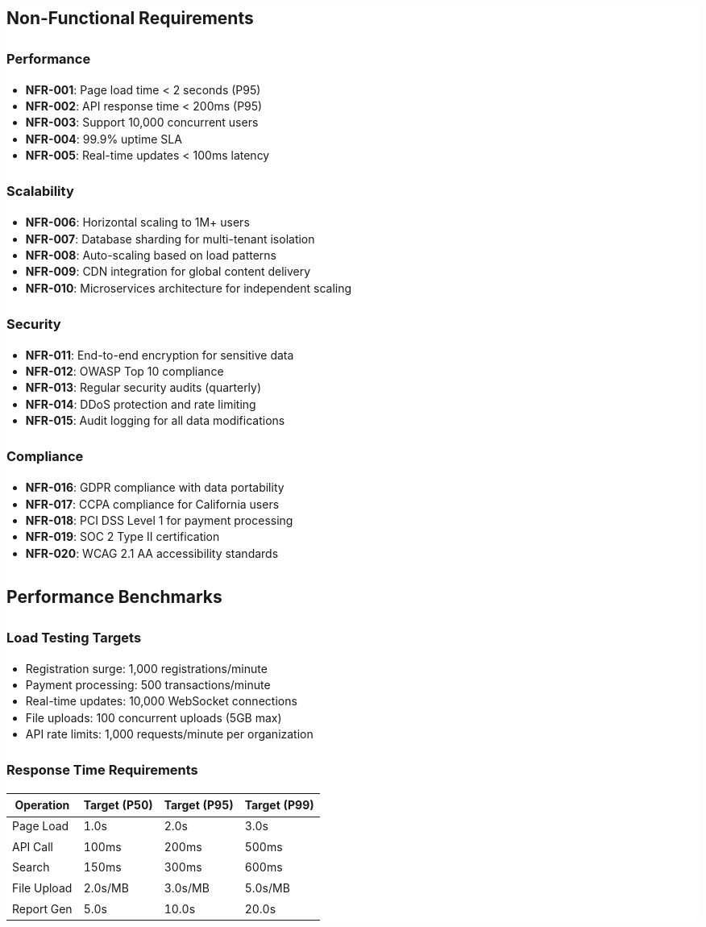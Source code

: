 ## Non-Functional Requirements

### Performance
- **NFR-001**: Page load time < 2 seconds (P95)
- **NFR-002**: API response time < 200ms (P95)
- **NFR-003**: Support 10,000 concurrent users
- **NFR-004**: 99.9% uptime SLA
- **NFR-005**: Real-time updates < 100ms latency

### Scalability
- **NFR-006**: Horizontal scaling to 1M+ users
- **NFR-007**: Database sharding for multi-tenant isolation
- **NFR-008**: Auto-scaling based on load patterns
- **NFR-009**: CDN integration for global content delivery
- **NFR-010**: Microservices architecture for independent scaling

### Security
- **NFR-011**: End-to-end encryption for sensitive data
- **NFR-012**: OWASP Top 10 compliance
- **NFR-013**: Regular security audits (quarterly)
- **NFR-014**: DDoS protection and rate limiting
- **NFR-015**: Audit logging for all data modifications

### Compliance
- **NFR-016**: GDPR compliance with data portability
- **NFR-017**: CCPA compliance for California users
- **NFR-018**: PCI DSS Level 1 for payment processing
- **NFR-019**: SOC 2 Type II certification
- **NFR-020**: WCAG 2.1 AA accessibility standards

## Performance Benchmarks

### Load Testing Targets
- Registration surge: 1,000 registrations/minute
- Payment processing: 500 transactions/minute
- Real-time updates: 10,000 WebSocket connections
- File uploads: 100 concurrent uploads (5GB max)
- API rate limits: 1,000 requests/minute per organization

### Response Time Requirements
| Operation | Target (P50) | Target (P95) | Target (P99) |
|-----------|--------------|--------------|--------------|
| Page Load | 1.0s | 2.0s | 3.0s |
| API Call | 100ms | 200ms | 500ms |
| Search | 150ms | 300ms | 600ms |
| File Upload | 2.0s/MB | 3.0s/MB | 5.0s/MB |
| Report Gen | 5.0s | 10.0s | 20.0s |
